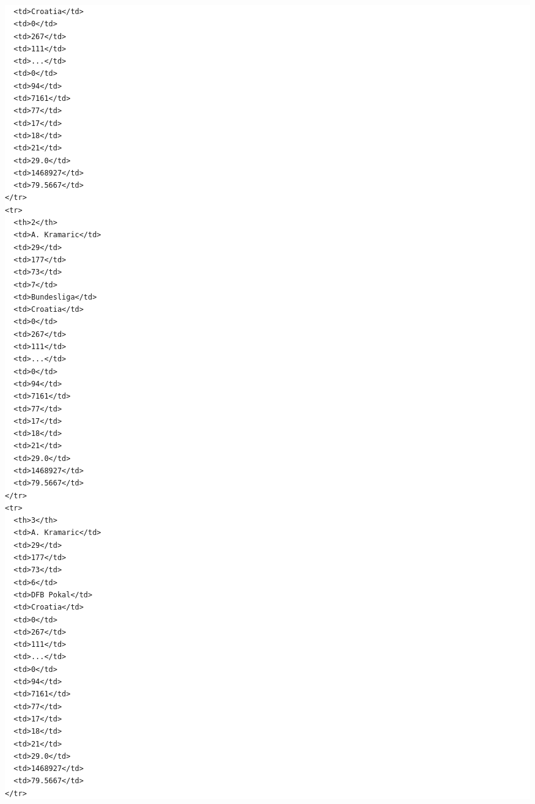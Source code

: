       <td>Croatia</td>
      <td>0</td>
      <td>267</td>
      <td>111</td>
      <td>...</td>
      <td>0</td>
      <td>94</td>
      <td>7161</td>
      <td>77</td>
      <td>17</td>
      <td>18</td>
      <td>21</td>
      <td>29.0</td>
      <td>1468927</td>
      <td>79.5667</td>
    </tr>
    <tr>
      <th>2</th>
      <td>A. Kramaric</td>
      <td>29</td>
      <td>177</td>
      <td>73</td>
      <td>7</td>
      <td>Bundesliga</td>
      <td>Croatia</td>
      <td>0</td>
      <td>267</td>
      <td>111</td>
      <td>...</td>
      <td>0</td>
      <td>94</td>
      <td>7161</td>
      <td>77</td>
      <td>17</td>
      <td>18</td>
      <td>21</td>
      <td>29.0</td>
      <td>1468927</td>
      <td>79.5667</td>
    </tr>
    <tr>
      <th>3</th>
      <td>A. Kramaric</td>
      <td>29</td>
      <td>177</td>
      <td>73</td>
      <td>6</td>
      <td>DFB Pokal</td>
      <td>Croatia</td>
      <td>0</td>
      <td>267</td>
      <td>111</td>
      <td>...</td>
      <td>0</td>
      <td>94</td>
      <td>7161</td>
      <td>77</td>
      <td>17</td>
      <td>18</td>
      <td>21</td>
      <td>29.0</td>
      <td>1468927</td>
      <td>79.5667</td>
    </tr>